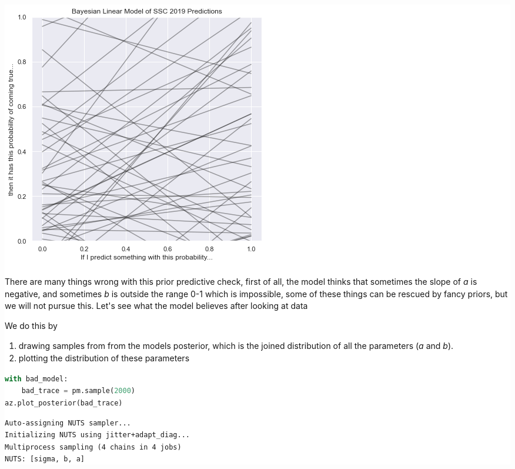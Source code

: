 
    
![png](prediction_and_callibration_2_files/prediction_and_callibration_2_9_0.png)
    


There are many things wrong with this prior predictive check, first of all, the
model thinks that sometimes the slope of $a$ is negative, and sometimes $b$ is
outside the range 0-1 which is impossible, some of these things can be rescued
by fancy priors, but we will not pursue this. Let's see what the model believes
after looking at data

We do this by 

1. drawing samples from from the models posterior, which is the joined
   distribution of all the parameters ($a$ and $b$).
2. plotting the distribution of these parameters





```python
with bad_model:
    bad_trace = pm.sample(2000)
az.plot_posterior(bad_trace)
```

    Auto-assigning NUTS sampler...
    Initializing NUTS using jitter+adapt_diag...
    Multiprocess sampling (4 chains in 4 jobs)
    NUTS: [sigma, b, a]



